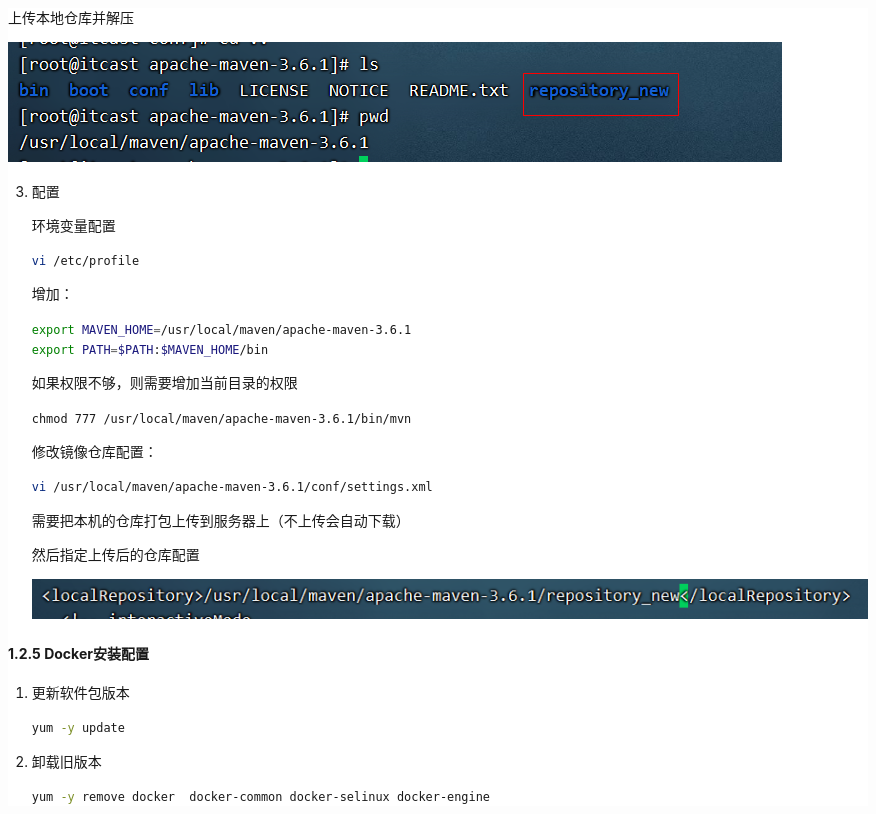    上传本地仓库并解压

   ![image-20210802013808080](./assets/image-20210802013808080.png)

3. 配置

   环境变量配置

   ```sh
   vi /etc/profile
   ```

   增加：

   ```sh
   export MAVEN_HOME=/usr/local/maven/apache-maven-3.6.1
   export PATH=$PATH:$MAVEN_HOME/bin
   ```

   如果权限不够，则需要增加当前目录的权限

   ```shell
   chmod 777 /usr/local/maven/apache-maven-3.6.1/bin/mvn
   ```

   

   修改镜像仓库配置：

   ```sh
   vi /usr/local/maven/apache-maven-3.6.1/conf/settings.xml
   ```

   需要把本机的仓库打包上传到服务器上（不上传会自动下载）

   然后指定上传后的仓库配置

   ![image-20210802013533421](./assets/image-20210802013533421.png)

#### 1.2.5  Docker安装配置

1. 更新软件包版本

   ```sh
   yum -y update
   ```

2. 卸载旧版本

   ```sh
   yum -y remove docker  docker-common docker-selinux docker-engine
   ```
